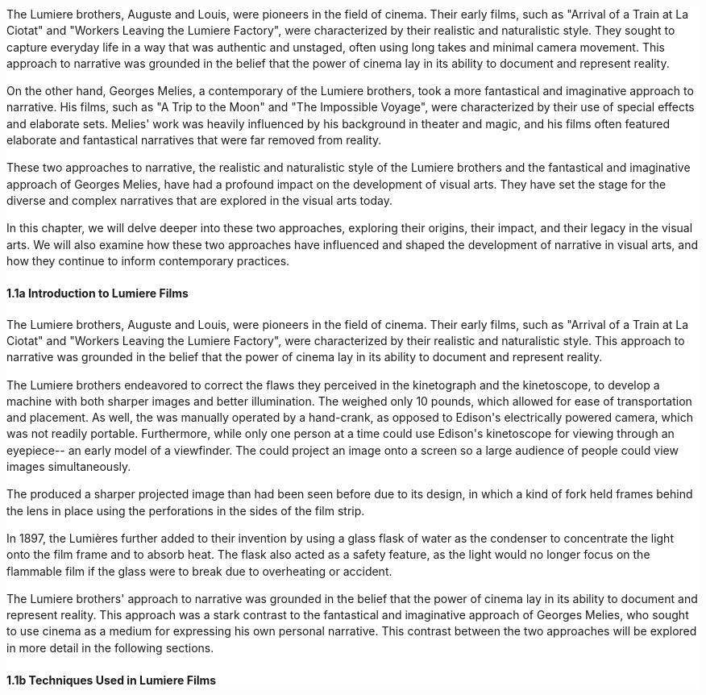 The Lumiere brothers, Auguste and Louis, were pioneers in the field of cinema. Their early films, such as "Arrival of a Train at La Ciotat" and "Workers Leaving the Lumiere Factory", were characterized by their realistic and naturalistic style. They sought to capture everyday life in a way that was authentic and unstaged, often using long takes and minimal camera movement. This approach to narrative was grounded in the belief that the power of cinema lay in its ability to document and represent reality.

On the other hand, Georges Melies, a contemporary of the Lumiere brothers, took a more fantastical and imaginative approach to narrative. His films, such as "A Trip to the Moon" and "The Impossible Voyage", were characterized by their use of special effects and elaborate sets. Melies' work was heavily influenced by his background in theater and magic, and his films often featured elaborate and fantastical narratives that were far removed from reality.

These two approaches to narrative, the realistic and naturalistic style of the Lumiere brothers and the fantastical and imaginative approach of Georges Melies, have had a profound impact on the development of visual arts. They have set the stage for the diverse and complex narratives that are explored in the visual arts today.

In this chapter, we will delve deeper into these two approaches, exploring their origins, their impact, and their legacy in the visual arts. We will also examine how these two approaches have influenced and shaped the development of narrative in visual arts, and how they continue to inform contemporary practices.




#### 1.1a Introduction to Lumiere Films

The Lumiere brothers, Auguste and Louis, were pioneers in the field of cinema. Their early films, such as "Arrival of a Train at La Ciotat" and "Workers Leaving the Lumiere Factory", were characterized by their realistic and naturalistic style. This approach to narrative was grounded in the belief that the power of cinema lay in its ability to document and represent reality.

The Lumiere brothers endeavored to correct the flaws they perceived in the kinetograph and the kinetoscope, to develop a machine with both sharper images and better illumination. The weighed only 10 pounds, which allowed for ease of transportation and placement. As well, the was manually operated by a hand-crank, as opposed to Edison's electrically powered camera, which was not readily portable. Furthermore, while only one person at a time could use Edison's kinetoscope for viewing through an eyepiece-- an early model of a viewfinder. The could project an image onto a screen so a large audience of people could view images simultaneously.

The produced a sharper projected image than had been seen before due to its design, in which a kind of fork held frames behind the lens in place using the perforations in the sides of the film strip.

In 1897, the Lumières further added to their invention by using a glass flask of water as the condenser to concentrate the light onto the film frame and to absorb heat. The flask also acted as a safety feature, as the light would no longer focus on the flammable film if the glass were to break due to overheating or accident.

The Lumiere brothers' approach to narrative was grounded in the belief that the power of cinema lay in its ability to document and represent reality. This approach was a stark contrast to the fantastical and imaginative approach of Georges Melies, who sought to use cinema as a medium for expressing his own personal narrative. This contrast between the two approaches will be explored in more detail in the following sections.

#### 1.1b Techniques Used in Lumiere Films

